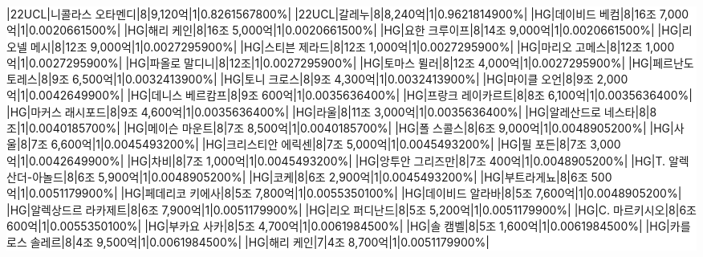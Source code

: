 |22UCL|니콜라스 오타멘디|8|9,120억|1|0.8261567800%|
|22UCL|갈레누|8|8,240억|1|0.9621814900%|
|HG|데이비드 베컴|8|16조 7,000억|1|0.0020661500%|
|HG|해리 케인|8|16조 5,000억|1|0.0020661500%|
|HG|요한 크루이프|8|14조 9,000억|1|0.0020661500%|
|HG|리오넬 메시|8|12조 9,000억|1|0.0027295900%|
|HG|스티븐 제라드|8|12조 1,000억|1|0.0027295900%|
|HG|마리오 고메스|8|12조 1,000억|1|0.0027295900%|
|HG|파올로 말디니|8|12조|1|0.0027295900%|
|HG|토마스 뮐러|8|12조 4,000억|1|0.0027295900%|
|HG|페르난도 토레스|8|9조 6,500억|1|0.0032413900%|
|HG|토니 크로스|8|9조 4,300억|1|0.0032413900%|
|HG|마이클 오언|8|9조 2,000억|1|0.0042649900%|
|HG|데니스 베르캄프|8|9조 600억|1|0.0035636400%|
|HG|프랑크 레이카르트|8|8조 6,100억|1|0.0035636400%|
|HG|마커스 래시포드|8|9조 4,600억|1|0.0035636400%|
|HG|라울|8|11조 3,000억|1|0.0035636400%|
|HG|알레산드로 네스타|8|8조|1|0.0040185700%|
|HG|메이슨 마운트|8|7조 8,500억|1|0.0040185700%|
|HG|폴 스콜스|8|6조 9,000억|1|0.0048905200%|
|HG|사울|8|7조 6,600억|1|0.0045493200%|
|HG|크리스티안 에릭센|8|7조 5,000억|1|0.0045493200%|
|HG|필 포든|8|7조 3,000억|1|0.0042649900%|
|HG|차비|8|7조 1,000억|1|0.0045493200%|
|HG|앙투안 그리즈만|8|7조 400억|1|0.0048905200%|
|HG|T. 알렉산더-아놀드|8|6조 5,900억|1|0.0048905200%|
|HG|코케|8|6조 2,900억|1|0.0045493200%|
|HG|부트라게뇨|8|6조 500억|1|0.0051179900%|
|HG|페데리코 키에사|8|5조 7,800억|1|0.0055350100%|
|HG|데이비드 알라바|8|5조 7,600억|1|0.0048905200%|
|HG|알렉상드르 라카제트|8|6조 7,900억|1|0.0051179900%|
|HG|리오 퍼디난드|8|5조 5,200억|1|0.0051179900%|
|HG|C. 마르키시오|8|6조 600억|1|0.0055350100%|
|HG|부카요 사카|8|5조 4,700억|1|0.0061984500%|
|HG|솔 캠벨|8|5조 1,600억|1|0.0061984500%|
|HG|카를로스 솔레르|8|4조 9,500억|1|0.0061984500%|
|HG|해리 케인|7|4조 8,700억|1|0.0051179900%|